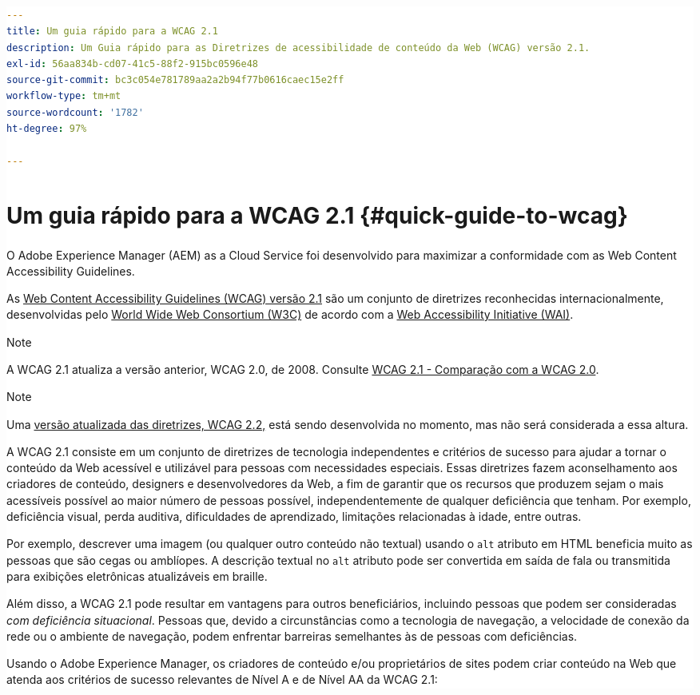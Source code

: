 ```yaml
---
title: Um guia rápido para a WCAG 2.1
description: Um Guia rápido para as Diretrizes de acessibilidade de conteúdo da Web (WCAG) versão 2.1.
exl-id: 56aa834b-cd07-41c5-88f2-915bc0596e48
source-git-commit: bc3c054e781789aa2a2b94f77b0616caec15e2ff
workflow-type: tm+mt
source-wordcount: '1782'
ht-degree: 97%

---
```


# Um guia rápido para a WCAG 2.1 {#quick-guide-to-wcag}

O Adobe Experience Manager (AEM) as a Cloud Service foi desenvolvido para maximizar a conformidade com as Web Content Accessibility Guidelines.

As [Web Content Accessibility Guidelines (WCAG) versão 2.1](https://www.w3.org/TR/WCAG/) são um conjunto de diretrizes reconhecidas internacionalmente, desenvolvidas pelo [World Wide Web Consortium (W3C)](https://www.w3.org/) de acordo com a [Web Accessibility Initiative (WAI)](https://www.w3.org/WAI/).

>[!NOTE]
>
>A WCAG 2.1 atualiza a versão anterior, WCAG 2.0, de 2008. Consulte [WCAG 2.1 - Comparação com a WCAG 2.0](https://www.w3.org/TR/WCAG21/#comparison-with-wcag-2-0).

>[!NOTE]
>
>Uma [versão atualizada das diretrizes, WCAG 2.2,](https://www.w3.org/TR/WCAG22/) está sendo desenvolvida no momento, mas não será considerada a essa altura.

A WCAG 2.1 consiste em um conjunto de diretrizes de tecnologia independentes e critérios de sucesso para ajudar a tornar o conteúdo da Web acessível e utilizável para pessoas com necessidades especiais. Essas diretrizes fazem aconselhamento aos criadores de conteúdo, designers e desenvolvedores da Web, a fim de garantir que os recursos que produzem sejam o mais acessíveis possível ao maior número de pessoas possível, independentemente de qualquer deficiência que tenham. Por exemplo, deficiência visual, perda auditiva, dificuldades de aprendizado, limitações relacionadas à idade, entre outras.

Por exemplo, descrever uma imagem (ou qualquer outro conteúdo não textual) usando o `alt` atributo em HTML beneficia muito as pessoas que são cegas ou amblíopes. A descrição textual no `alt` atributo pode ser convertida em saída de fala ou transmitida para exibições eletrônicas atualizáveis em braille.

Além disso, a WCAG 2.1 pode resultar em vantagens para outros beneficiários, incluindo pessoas que podem ser consideradas *com deficiência situacional*. Pessoas que, devido a circunstâncias como a tecnologia de navegação, a velocidade de conexão da rede ou o ambiente de navegação, podem enfrentar barreiras semelhantes às de pessoas com deficiências.

Usando o Adobe Experience Manager, os criadores de conteúdo e/ou proprietários de sites podem criar conteúdo na Web que atenda aos critérios de sucesso relevantes de Nível A e de Nível AA da WCAG 2.1:

